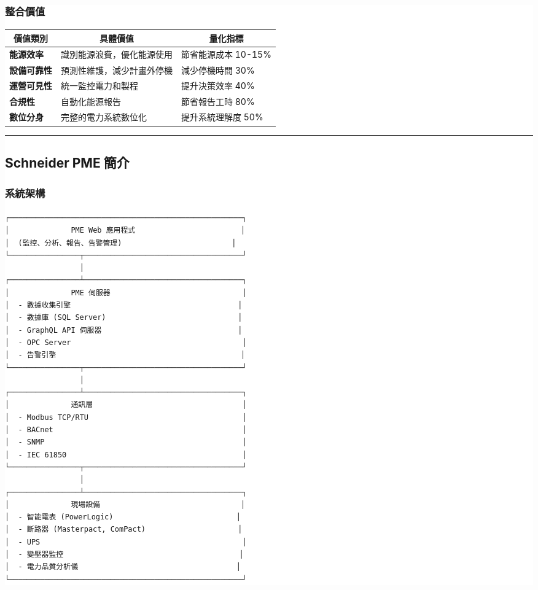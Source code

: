 ### 整合價值

| 價值類別 | 具體價值 | 量化指標 |
|---------|---------|---------|
| **能源效率** | 識別能源浪費，優化能源使用 | 節省能源成本 10-15% |
| **設備可靠性** | 預測性維護，減少計畫外停機 | 減少停機時間 30% |
| **運營可見性** | 統一監控電力和製程 | 提升決策效率 40% |
| **合規性** | 自動化能源報告 | 節省報告工時 80% |
| **數位分身** | 完整的電力系統數位化 | 提升系統理解度 50% |

---

## Schneider PME 簡介

### 系統架構

```
┌─────────────────────────────────────────────────────┐
│              PME Web 應用程式                        │
│  (監控、分析、報告、告警管理)                         │
└────────────────┬────────────────────────────────────┘
                 │
┌────────────────┴────────────────────────────────────┐
│              PME 伺服器                              │
│  - 數據收集引擎                                      │
│  - 數據庫 (SQL Server)                              │
│  - GraphQL API 伺服器                               │
│  - OPC Server                                       │
│  - 告警引擎                                          │
└────────────────┬────────────────────────────────────┘
                 │
┌────────────────┴────────────────────────────────────┐
│              通訊層                                  │
│  - Modbus TCP/RTU                                   │
│  - BACnet                                           │
│  - SNMP                                             │
│  - IEC 61850                                        │
└────────────────┬────────────────────────────────────┘
                 │
┌────────────────┴────────────────────────────────────┐
│              現場設備                                │
│  - 智能電表 (PowerLogic)                            │
│  - 斷路器 (Masterpact, ComPact)                     │
│  - UPS                                              │
│  - 變壓器監控                                        │
│  - 電力品質分析儀                                    │
└─────────────────────────────────────────────────────┘
```
